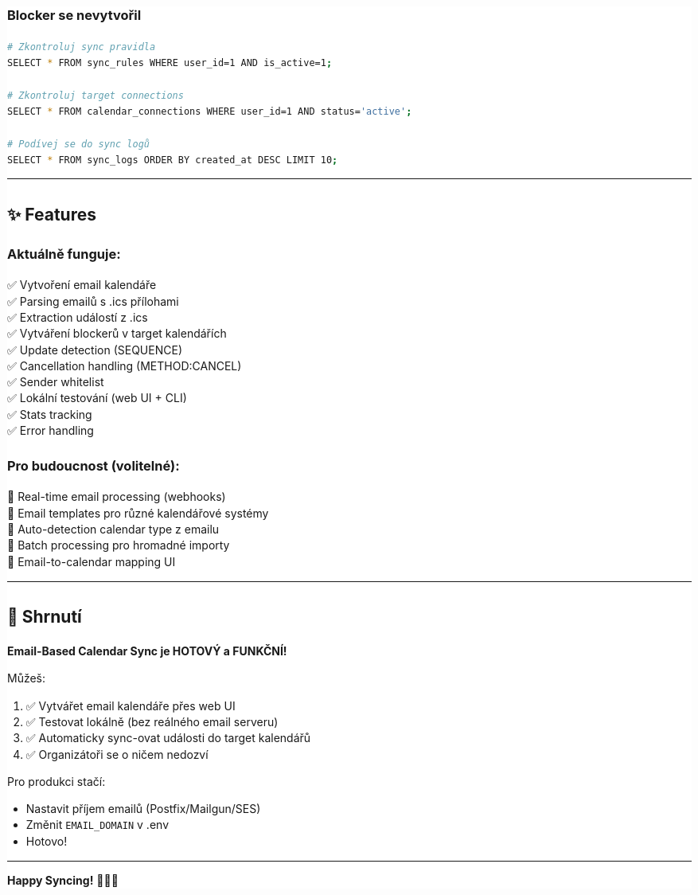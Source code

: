 ### Blocker se nevytvořil

```bash
# Zkontroluj sync pravidla
SELECT * FROM sync_rules WHERE user_id=1 AND is_active=1;

# Zkontroluj target connections
SELECT * FROM calendar_connections WHERE user_id=1 AND status='active';

# Podívej se do sync logů
SELECT * FROM sync_logs ORDER BY created_at DESC LIMIT 10;
```

---

## ✨ Features

### Aktuálně funguje:

✅ Vytvoření email kalendáře  
✅ Parsing emailů s .ics přílohami  
✅ Extraction událostí z .ics  
✅ Vytváření blockerů v target kalendářích  
✅ Update detection (SEQUENCE)  
✅ Cancellation handling (METHOD:CANCEL)  
✅ Sender whitelist  
✅ Lokální testování (web UI + CLI)  
✅ Stats tracking  
✅ Error handling

### Pro budoucnost (volitelné):

🔮 Real-time email processing (webhooks)  
🔮 Email templates pro různé kalendářové systémy  
🔮 Auto-detection calendar type z emailu  
🔮 Batch processing pro hromadné importy  
🔮 Email-to-calendar mapping UI

---

## 🎉 Shrnutí

**Email-Based Calendar Sync je HOTOVÝ a FUNKČNÍ!**

Můžeš:

1. ✅ Vytvářet email kalendáře přes web UI
2. ✅ Testovat lokálně (bez reálného email serveru)
3. ✅ Automaticky sync-ovat události do target kalendářů
4. ✅ Organizátoři se o ničem nedozví

Pro produkci stačí:

- Nastavit příjem emailů (Postfix/Mailgun/SES)
- Změnit `EMAIL_DOMAIN` v .env
- Hotovo!

---

**Happy Syncing!** 🚀📧📅

